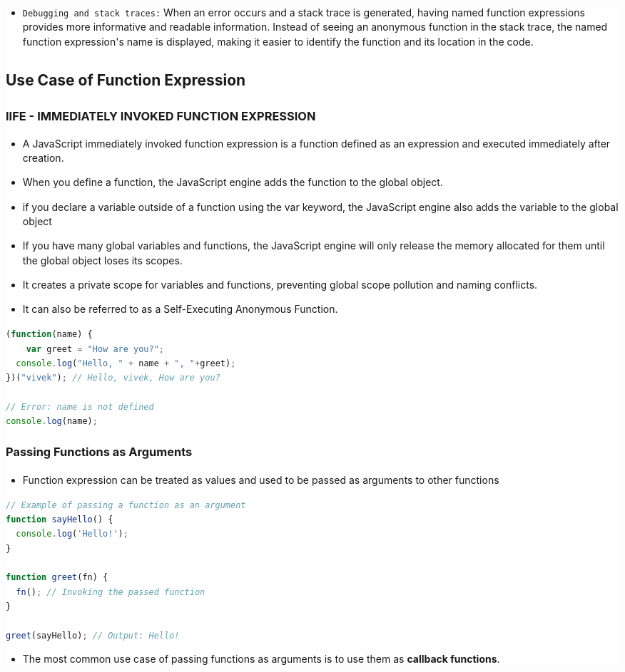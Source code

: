 - `Debugging and stack traces:` When an error occurs and a stack trace is generated, having named function expressions provides more informative and readable information. Instead of seeing an anonymous function in the stack trace, the named function expression's name is displayed, making it easier to identify the function and its location in the code.

## Use Case of Function Expression

### IIFE - IMMEDIATELY INVOKED FUNCTION EXPRESSION
-   A JavaScript immediately invoked function expression is a function defined as an expression and executed immediately after creation.

-   When you define a function, the JavaScript engine adds the function to the global object.

-   if you declare a variable outside of a function using the var keyword, the JavaScript engine also adds the variable to the global object

-   If you have many global variables and functions, the JavaScript engine will only release the memory allocated for them until the global object loses its scopes.

-   It creates a private scope for variables and functions, preventing global scope pollution and naming conflicts.

- It can also be referred to as a Self-Executing Anonymous Function.

```JavaScript
(function(name) {
	var greet = "How are you?";
  console.log("Hello, " + name + ", "+greet);
})("vivek"); // Hello, vivek, How are you?

// Error: name is not defined
console.log(name); 
```

### Passing Functions as Arguments

- Function expression can  be treated as values and used to be passed as arguments to other functions

```JavaScript
// Example of passing a function as an argument
function sayHello() {
  console.log('Hello!');
}

function greet(fn) {
  fn(); // Invoking the passed function
}

greet(sayHello); // Output: Hello!
```

-   The most common use case of passing functions as arguments is to use them as **callback functions**.
